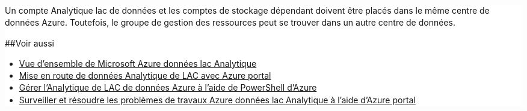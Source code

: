 Un compte Analytique lac de données et les comptes de stockage dépendant doivent être placés dans le même centre de données Azure.
Toutefois, le groupe de gestion des ressources peut se trouver dans un autre centre de données.  



##<a name="see-also"></a>Voir aussi 

- [Vue d’ensemble de Microsoft Azure données lac Analytique](data-lake-analytics-overview.md)
- [Mise en route de données Analytique de LAC avec Azure portal](data-lake-analytics-get-started-portal.md)
- [Gérer l’Analytique de LAC de données Azure à l’aide de PowerShell d’Azure](data-lake-analytics-manage-use-powershell.md)
- [Surveiller et résoudre les problèmes de travaux Azure données lac Analytique à l’aide d’Azure portal](data-lake-analytics-monitor-and-troubleshoot-jobs-tutorial.md)

